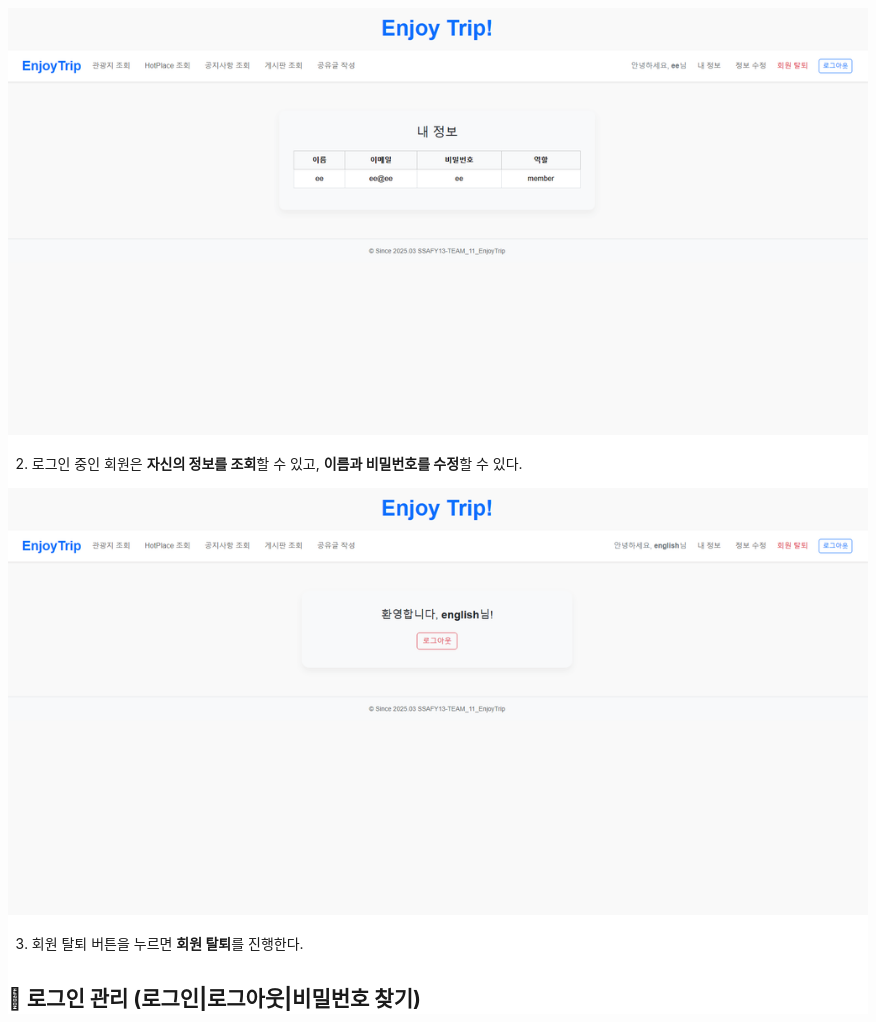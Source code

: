 ![내정보_수정](docs/gif/내정보_수정.gif)

2. 로그인 중인 회원은 **자신의 정보를 조회**할 수 있고, **이름과 비밀번호를 수정**할 수 있다.

![회원탈퇴](docs/gif/회원탈퇴.gif)

3. 회원 탈퇴 버튼을 누르면 **회원 탈퇴**를 진행한다.

## 📌 로그인 관리 (로그인|로그아웃|비밀번호 찾기)
